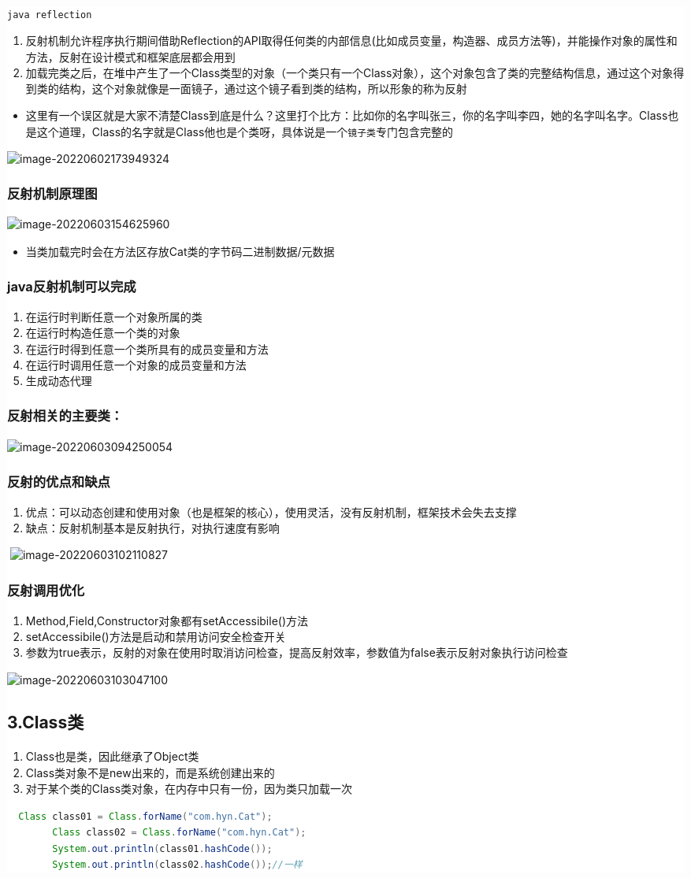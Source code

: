 `java reflection`

1. 反射机制允许程序执行期间借助Reflection的API取得任何类的内部信息(比如成员变量，构造器、成员方法等)，并能操作对象的属性和方法，反射在设计模式和框架底层都会用到
2. 加载完类之后，在堆中产生了一个Class类型的对象（一个类只有一个Class对象），这个对象包含了类的完整结构信息，通过这个对象得到类的结构，这个对象就像是一面镜子，通过这个镜子看到类的结构，所以形象的称为反射

- 这里有一个误区就是大家不清楚Class到底是什么？这里打个比方：比如你的名字叫张三，你的名字叫李四，她的名字叫名字。Class也是这个道理，Class的名字就是Class他也是个类呀，具体说是一个`镜子类`专门包含完整的

![image-20220602173949324](https://pic-es.oss-cn-shanghai.aliyuncs.com/study-pic/202206021739476.png)

### 反射机制原理图

![image-20220603154625960](https://pic-es.oss-cn-shanghai.aliyuncs.com/study-pic/202206031546986.png)

- 当类加载完时会在方法区存放Cat类的字节码二进制数据/元数据

### java反射机制可以完成

1. 在运行时判断任意一个对象所属的类
2. 在运行时构造任意一个类的对象
3. 在运行时得到任意一个类所具有的成员变量和方法
4. 在运行时调用任意一个对象的成员变量和方法
5. 生成动态代理

### 反射相关的主要类：

![image-20220603094250054](https://pic-es.oss-cn-shanghai.aliyuncs.com/study-pic/202206030942078.png)

### 反射的优点和缺点

1. 优点：可以动态创建和使用对象（也是框架的核心），使用灵活，没有反射机制，框架技术会失去支撑
2. 缺点：反射机制基本是反射执行，对执行速度有影响

​		![image-20220603102110827](https://pic-es.oss-cn-shanghai.aliyuncs.com/study-pic/202206031021870.png)

### 反射调用优化

1. Method,Field,Constructor对象都有setAccessibile()方法
2. setAccessibile()方法是启动和禁用访问安全检查开关
3. 参数为true表示，反射的对象在使用时取消访问检查，提高反射效率，参数值为false表示反射对象执行访问检查

![image-20220603103047100](https://pic-es.oss-cn-shanghai.aliyuncs.com/study-pic/202206031030141.png)

## 3.Class类

1. Class也是类，因此继承了Object类
2. Class类对象不是new出来的，而是系统创建出来的
3. 对于某个类的Class类对象，在内存中只有一份，因为类只加载一次

```java
  Class class01 = Class.forName("com.hyn.Cat");
        Class class02 = Class.forName("com.hyn.Cat");
        System.out.println(class01.hashCode());
        System.out.println(class02.hashCode());//一样
```
